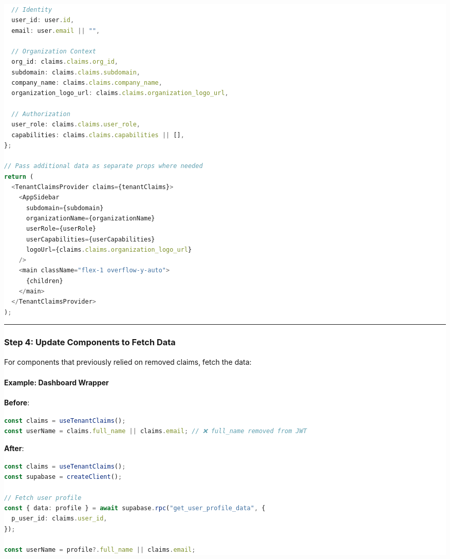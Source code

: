```typescript
  // Identity
  user_id: user.id,
  email: user.email || "",

  // Organization Context
  org_id: claims.claims.org_id,
  subdomain: claims.claims.subdomain,
  company_name: claims.claims.company_name,
  organization_logo_url: claims.claims.organization_logo_url,

  // Authorization
  user_role: claims.claims.user_role,
  capabilities: claims.claims.capabilities || [],
};

// Pass additional data as separate props where needed
return (
  <TenantClaimsProvider claims={tenantClaims}>
    <AppSidebar
      subdomain={subdomain}
      organizationName={organizationName}
      userRole={userRole}
      userCapabilities={userCapabilities}
      logoUrl={claims.claims.organization_logo_url}
    />
    <main className="flex-1 overflow-y-auto">
      {children}
    </main>
  </TenantClaimsProvider>
);
```

---

### Step 4: Update Components to Fetch Data

For components that previously relied on removed claims, fetch the data:

#### Example: Dashboard Wrapper

**Before**:

```typescript
const claims = useTenantClaims();
const userName = claims.full_name || claims.email; // ❌ full_name removed from JWT
```

**After**:

```typescript
const claims = useTenantClaims();
const supabase = createClient();

// Fetch user profile
const { data: profile } = await supabase.rpc("get_user_profile_data", {
  p_user_id: claims.user_id,
});

const userName = profile?.full_name || claims.email;
```
